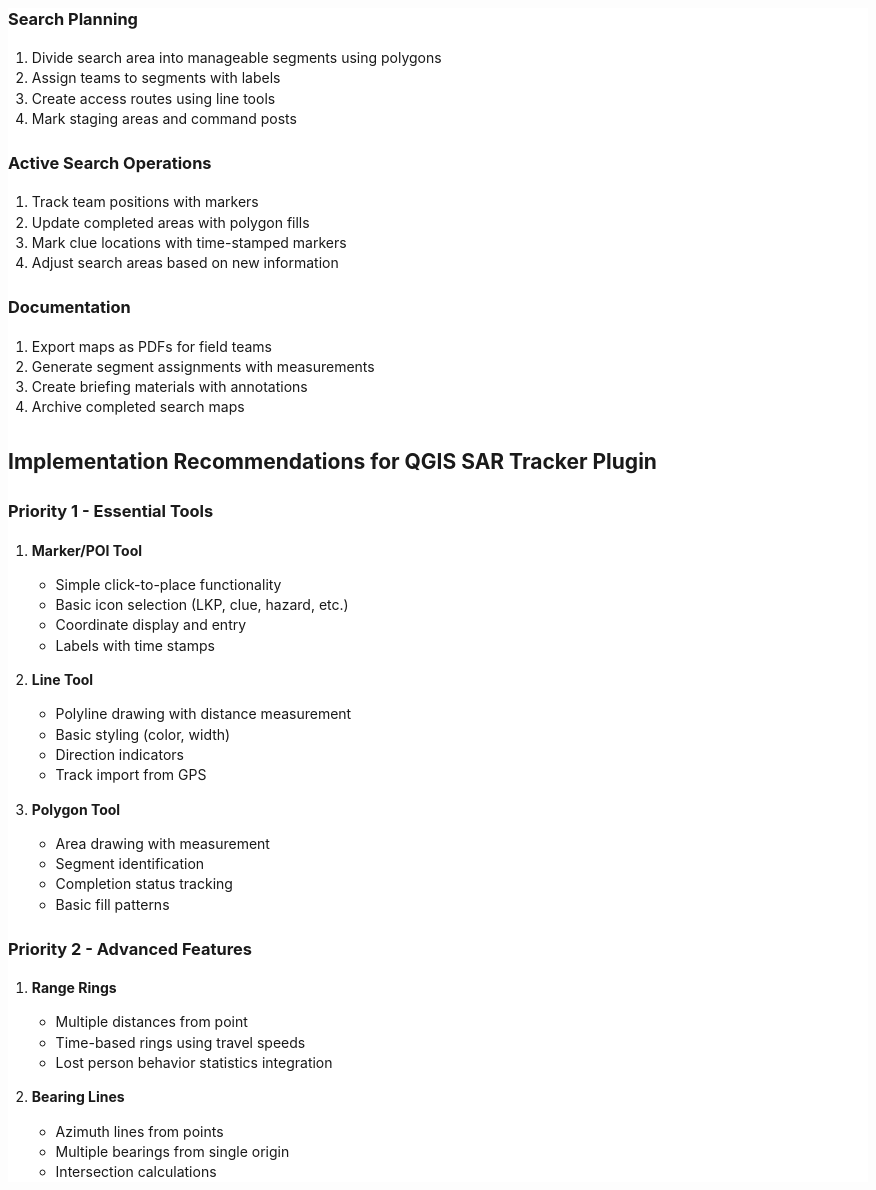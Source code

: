 ### Search Planning
1. Divide search area into manageable segments using polygons
2. Assign teams to segments with labels
3. Create access routes using line tools
4. Mark staging areas and command posts

### Active Search Operations
1. Track team positions with markers
2. Update completed areas with polygon fills
3. Mark clue locations with time-stamped markers
4. Adjust search areas based on new information

### Documentation
1. Export maps as PDFs for field teams
2. Generate segment assignments with measurements
3. Create briefing materials with annotations
4. Archive completed search maps

## Implementation Recommendations for QGIS SAR Tracker Plugin

### Priority 1 - Essential Tools
1. **Marker/POI Tool**
   - Simple click-to-place functionality
   - Basic icon selection (LKP, clue, hazard, etc.)
   - Coordinate display and entry
   - Labels with time stamps

2. **Line Tool**
   - Polyline drawing with distance measurement
   - Basic styling (color, width)
   - Direction indicators
   - Track import from GPS

3. **Polygon Tool**
   - Area drawing with measurement
   - Segment identification
   - Completion status tracking
   - Basic fill patterns

### Priority 2 - Advanced Features
1. **Range Rings**
   - Multiple distances from point
   - Time-based rings using travel speeds
   - Lost person behavior statistics integration

2. **Bearing Lines**
   - Azimuth lines from points
   - Multiple bearings from single origin
   - Intersection calculations
